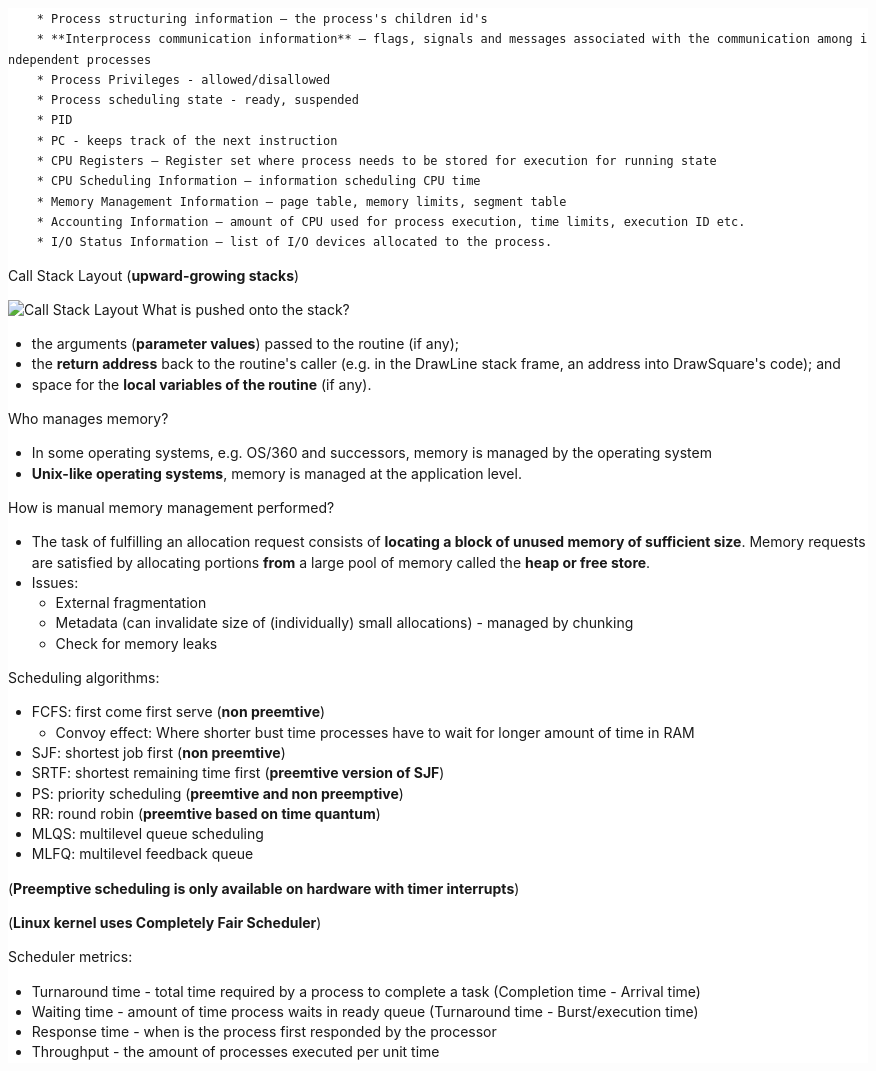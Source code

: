         * Process structuring information – the process's children id's
        * **Interprocess communication information** – flags, signals and messages associated with the communication among independent processes
        * Process Privileges - allowed/disallowed
        * Process scheduling state - ready, suspended
        * PID
        * PC - keeps track of the next instruction
        * CPU Registers – Register set where process needs to be stored for execution for running state
        * CPU Scheduling Information – information scheduling CPU time
        * Memory Management Information – page table, memory limits, segment table
        * Accounting Information – amount of CPU used for process execution, time limits, execution ID etc.
        * I/O Status Information – list of I/O devices allocated to the process.

Call Stack Layout (**upward-growing stacks**)

![Call Stack Layout](https://upload.wikimedia.org/wikipedia/commons/d/d3/Call_stack_layout.svg)
What is pushed onto the stack?
* the arguments (**parameter values**) passed to the routine (if any);
* the **return address** back to the routine's caller (e.g. in the DrawLine stack frame, an address into DrawSquare's code); and
* space for the **local variables of the routine** (if any).

Who manages memory?
* In some operating systems, e.g. OS/360 and successors, memory is managed by the operating system
*  **Unix-like operating systems**, memory is managed at the application level.

How is manual memory management performed?
* The task of fulfilling an allocation request consists of **locating a block of unused memory of sufficient size**. Memory requests are satisfied by allocating portions **from** a large pool of memory called the **heap or free store**.
* Issues:
    * External fragmentation
    * Metadata (can invalidate size of (individually) small allocations) - managed by chunking
    * Check for memory leaks

Scheduling algorithms:
* FCFS: first come first serve (**non preemtive**)
    * Convoy effect: Where shorter bust time processes have to wait for longer amount of time in RAM
* SJF: shortest job first (**non preemtive**)
* SRTF: shortest remaining time first (**preemtive version of SJF**)
* PS: priority scheduling (**preemtive and non preemptive**)
* RR: round robin (**preemtive based on time quantum**)
* MLQS: multilevel queue scheduling
* MLFQ: multilevel feedback queue

(**Preemptive scheduling is only available on hardware with timer interrupts**)

(**Linux kernel uses Completely Fair Scheduler**)

Scheduler metrics:
* Turnaround time - total time required by a process to complete a task (Completion time - Arrival time)
* Waiting time - amount of time process waits in ready queue (Turnaround time - Burst/execution time)
* Response time - when is the process first responded by the processor
* Throughput - the amount of processes executed per unit time
